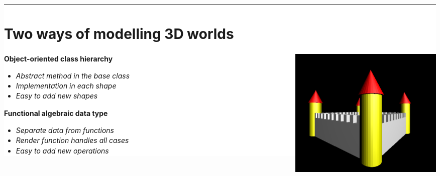 ----------------------------------------------------------------------------------------------------

# Two ways of modelling 3D worlds

<img src="images/structure/castle.png" style="float:right;max-width:280px;margin-left:20px" />

**Object-oriented class hierarchy**

 - _Abstract method in the base class_
 - _Implementation in each shape_
 - _Easy to add new shapes_

<div class="fragment">

**Functional algebraic data type**

 - _Separate data from functions_
 - _Render function handles all cases_
 - _Easy to add new operations_

